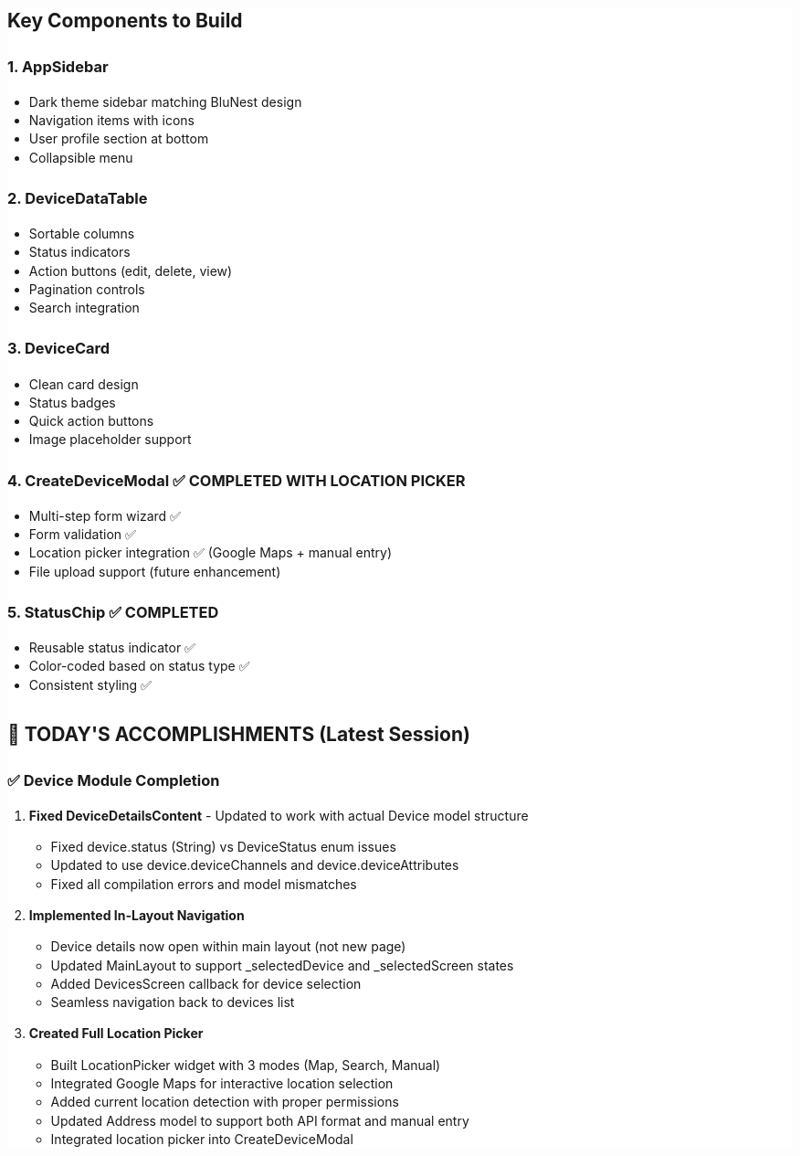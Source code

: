 ## Key Components to Build

### 1. AppSidebar
- Dark theme sidebar matching BluNest design
- Navigation items with icons
- User profile section at bottom
- Collapsible menu

### 2. DeviceDataTable
- Sortable columns
- Status indicators
- Action buttons (edit, delete, view)
- Pagination controls
- Search integration

### 3. DeviceCard
- Clean card design
- Status badges
- Quick action buttons
- Image placeholder support

### 4. CreateDeviceModal ✅ COMPLETED WITH LOCATION PICKER
- Multi-step form wizard ✅
- Form validation ✅
- Location picker integration ✅ (Google Maps + manual entry)
- File upload support (future enhancement)

### 5. StatusChip ✅ COMPLETED
- Reusable status indicator ✅
- Color-coded based on status type ✅
- Consistent styling ✅

## 🎉 TODAY'S ACCOMPLISHMENTS (Latest Session)

### ✅ Device Module Completion
1. **Fixed DeviceDetailsContent** - Updated to work with actual Device model structure
   - Fixed device.status (String) vs DeviceStatus enum issues
   - Updated to use device.deviceChannels and device.deviceAttributes
   - Fixed all compilation errors and model mismatches

2. **Implemented In-Layout Navigation** 
   - Device details now open within main layout (not new page)
   - Updated MainLayout to support _selectedDevice and _selectedScreen states
   - Added DevicesScreen callback for device selection
   - Seamless navigation back to devices list

3. **Created Full Location Picker** 
   - Built LocationPicker widget with 3 modes (Map, Search, Manual)
   - Integrated Google Maps for interactive location selection
   - Added current location detection with proper permissions
   - Updated Address model to support both API format and manual entry
   - Integrated location picker into CreateDeviceModal
